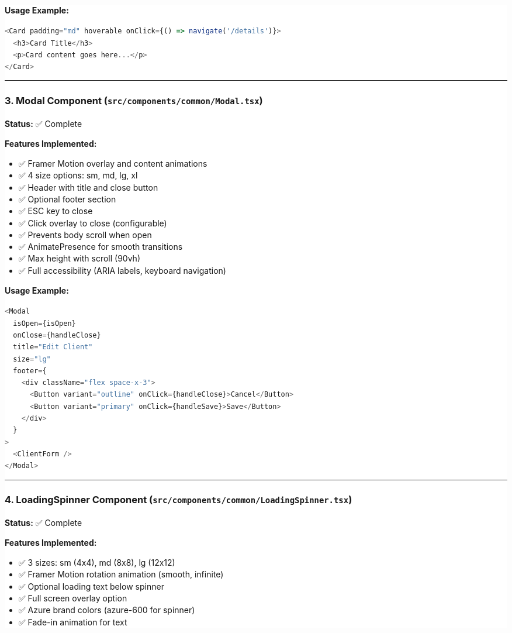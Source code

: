 **Usage Example:**
```typescript
<Card padding="md" hoverable onClick={() => navigate('/details')}>
  <h3>Card Title</h3>
  <p>Card content goes here...</p>
</Card>
```

---

### 3. Modal Component (`src/components/common/Modal.tsx`)

**Status:** ✅ Complete

**Features Implemented:**
- ✅ Framer Motion overlay and content animations
- ✅ 4 size options: sm, md, lg, xl
- ✅ Header with title and close button
- ✅ Optional footer section
- ✅ ESC key to close
- ✅ Click overlay to close (configurable)
- ✅ Prevents body scroll when open
- ✅ AnimatePresence for smooth transitions
- ✅ Max height with scroll (90vh)
- ✅ Full accessibility (ARIA labels, keyboard navigation)

**Usage Example:**
```typescript
<Modal
  isOpen={isOpen}
  onClose={handleClose}
  title="Edit Client"
  size="lg"
  footer={
    <div className="flex space-x-3">
      <Button variant="outline" onClick={handleClose}>Cancel</Button>
      <Button variant="primary" onClick={handleSave}>Save</Button>
    </div>
  }
>
  <ClientForm />
</Modal>
```

---

### 4. LoadingSpinner Component (`src/components/common/LoadingSpinner.tsx`)

**Status:** ✅ Complete

**Features Implemented:**
- ✅ 3 sizes: sm (4x4), md (8x8), lg (12x12)
- ✅ Framer Motion rotation animation (smooth, infinite)
- ✅ Optional loading text below spinner
- ✅ Full screen overlay option
- ✅ Azure brand colors (azure-600 for spinner)
- ✅ Fade-in animation for text
